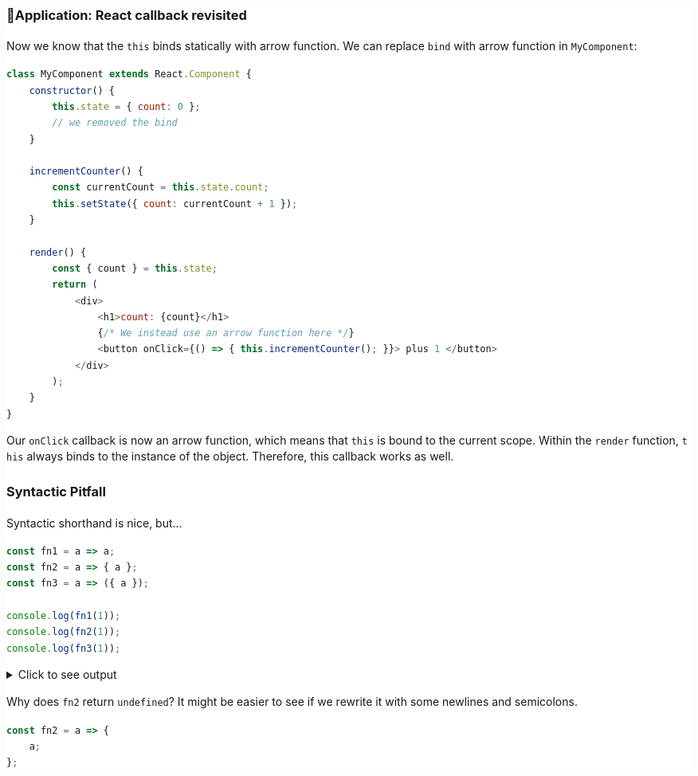 
### 🍏Application: React callback revisited

Now we know that the `this` binds statically with arrow function.
We can replace `bind` with arrow function in `MyComponent`:

```js
class MyComponent extends React.Component {
    constructor() {
        this.state = { count: 0 };
        // we removed the bind
    }

    incrementCounter() {
        const currentCount = this.state.count;
        this.setState({ count: currentCount + 1 });
    }

    render() {
        const { count } = this.state;
        return (
            <div>
                <h1>count: {count}</h1>
                {/* We instead use an arrow function here */}
                <button onClick={() => { this.incrementCounter(); }}> plus 1 </button>
            </div>
        );
    }
}
```

Our `onClick` callback is now an arrow function, which means that `this` is
bound to the current scope. Within the `render` function, `this` always 
binds to the instance of the object. Therefore, this callback works
as well. 

### Syntactic Pitfall

Syntactic shorthand is nice, but...
```js
const fn1 = a => a;
const fn2 = a => { a };
const fn3 = a => ({ a });

console.log(fn1(1));
console.log(fn2(1));
console.log(fn3(1));
```

<details><summary>Click to see output</summary></details>

Why does `fn2` return `undefined`?
It might be easier to see if we rewrite it with some newlines and semicolons. 

```js
const fn2 = a => {
    a;
};
```
